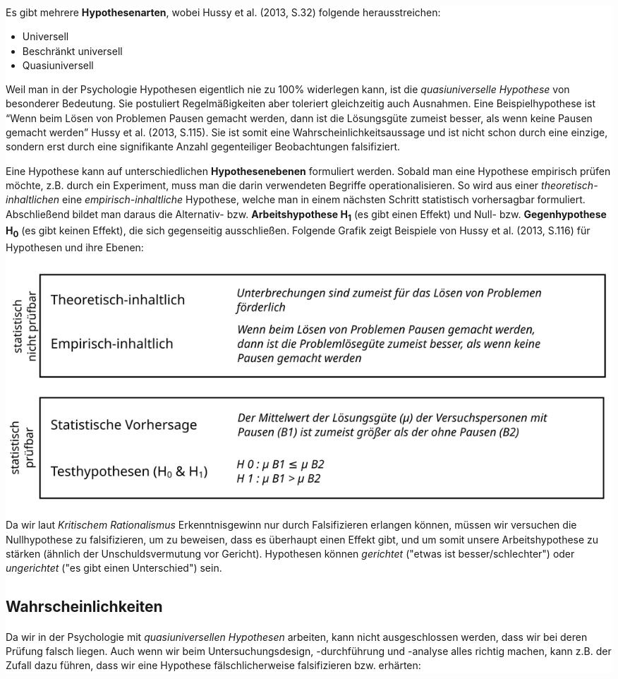 Es gibt mehrere **Hypothesenarten**, wobei Hussy et al. (2013, S.32) folgende herausstreichen:
* Universell
* Beschränkt universell
* Quasiuniversell

Weil man in der Psychologie Hypothesen eigentlich nie zu 100% widerlegen kann, ist die _quasiuniverselle Hypothese_ von besonderer Bedeutung. Sie postuliert Regelmäßigkeiten aber toleriert gleichzeitig auch Ausnahmen. Eine Beispielhypothese ist <q>Wenn beim Lösen von Problemen Pausen gemacht werden, dann ist die Lösungsgüte zumeist besser, als wenn keine Pausen gemacht werden</q> Hussy et al. (2013, S.115). Sie ist somit eine Wahrscheinlichkeitsaussage und ist nicht schon durch eine einzige, sondern erst durch eine signifikante Anzahl gegenteiliger Beobachtungen falsifiziert.

Eine Hypothese kann auf unterschiedlichen <a id="Hypothesenebenen"></a> **Hypothesenebenen** formuliert werden. Sobald man eine Hypothese empirisch prüfen möchte, z.B. durch ein Experiment, muss man die darin verwendeten Begriffe operationalisieren. So wird aus einer _theoretisch-inhaltlichen_ eine _empirisch-inhaltliche_ Hypothese, welche man in einem nächsten Schritt statistisch vorhersagbar formuliert. Abschließend bildet man daraus die Alternativ- bzw. **Arbeitshypothese H<sub>1</sub>** (es gibt einen Effekt) und Null- bzw. **Gegenhypothese H<sub>0</sub>** (es gibt keinen Effekt), die sich gegenseitig ausschließen. Folgende Grafik zeigt Beispiele von Hussy et al. (2013, S.116) für Hypothesen und ihre Ebenen:

![Hypothesenebenen mit Beispielen](/assets/img/hypothesenebenen.svg)

Da wir laut _Kritischem Rationalismus_ Erkenntnisgewinn nur durch Falsifizieren erlangen können, müssen wir versuchen die Nullhypothese zu falsifizieren, um zu beweisen, dass es überhaupt einen Effekt gibt, und um somit unsere Arbeitshypothese zu stärken (ähnlich der Unschuldsvermutung vor Gericht). Hypothesen können _gerichtet_ ("etwas ist besser/schlechter") oder _ungerichtet_ ("es gibt einen Unterschied") sein.

## Wahrscheinlichkeiten

Da wir in der Psychologie mit _quasiuniversellen Hypothesen_ arbeiten, kann nicht ausgeschlossen werden, dass wir bei deren Prüfung falsch liegen. Auch wenn wir beim Untersuchungsdesign, -durchführung und -analyse alles richtig machen, kann z.B. der Zufall dazu führen, dass wir eine Hypothese fälschlicherweise falsifizieren bzw. erhärten:
